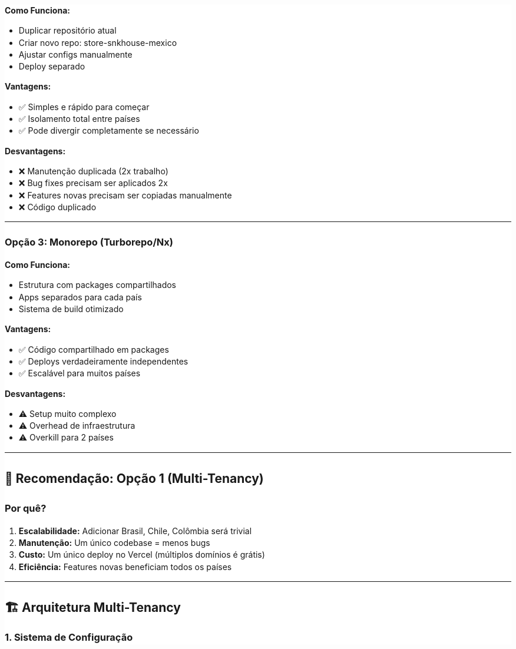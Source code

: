 **Como Funciona:**
- Duplicar repositório atual
- Criar novo repo: store-snkhouse-mexico
- Ajustar configs manualmente
- Deploy separado

**Vantagens:**
- ✅ Simples e rápido para começar
- ✅ Isolamento total entre países
- ✅ Pode divergir completamente se necessário

**Desvantagens:**
- ❌ Manutenção duplicada (2x trabalho)
- ❌ Bug fixes precisam ser aplicados 2x
- ❌ Features novas precisam ser copiadas manualmente
- ❌ Código duplicado

---

### Opção 3: Monorepo (Turborepo/Nx)

**Como Funciona:**
- Estrutura com packages compartilhados
- Apps separados para cada país
- Sistema de build otimizado

**Vantagens:**
- ✅ Código compartilhado em packages
- ✅ Deploys verdadeiramente independentes
- ✅ Escalável para muitos países

**Desvantagens:**
- ⚠️ Setup muito complexo
- ⚠️ Overhead de infraestrutura
- ⚠️ Overkill para 2 países

---

## 🎯 Recomendação: Opção 1 (Multi-Tenancy)

### Por quê?

1. **Escalabilidade:** Adicionar Brasil, Chile, Colômbia será trivial
2. **Manutenção:** Um único codebase = menos bugs
3. **Custo:** Um único deploy no Vercel (múltiplos domínios é grátis)
4. **Eficiência:** Features novas beneficiam todos os países

---

## 🏗️ Arquitetura Multi-Tenancy

### 1. Sistema de Configuração
